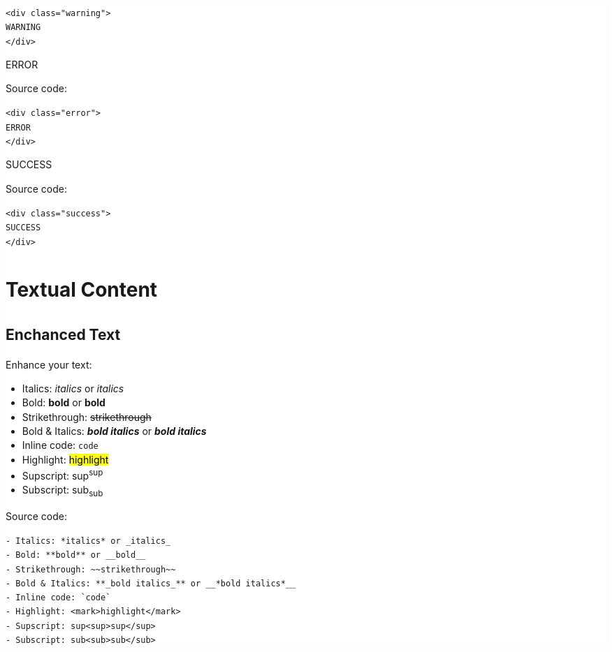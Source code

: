~~~
<div class="warning">
WARNING
</div>
~~~

<div class="error">
ERROR
</div>

Source code:

~~~
<div class="error">
ERROR
</div>
~~~

<div class="success">
SUCCESS
</div>

Source code:

~~~
<div class="success">
SUCCESS
</div>
~~~

# Textual Content

## Enchanced Text

Enhance your text:

- Italics: *italics* or _italics_  
- Bold:    **bold** or __bold__  
- Strikethrough: ~~strikethrough~~  
- Bold & Italics: **_bold italics_** or __*bold italics*__  
- Inline code: `code`
- Highlight: <mark>highlight</mark>
- Supscript: sup<sup>sup</sup>
- Subscript: sub<sub>sub</sub>

Source code:

~~~
- Italics: *italics* or _italics_  
- Bold:	**bold** or __bold__ 
- Strikethrough: ~~strikethrough~~
- Bold & Italics: **_bold italics_** or __*bold italics*__
- Inline code: `code`
- Highlight: <mark>highlight</mark>
- Supscript: sup<sup>sup</sup>
- Subscript: sub<sub>sub</sub>
~~~
